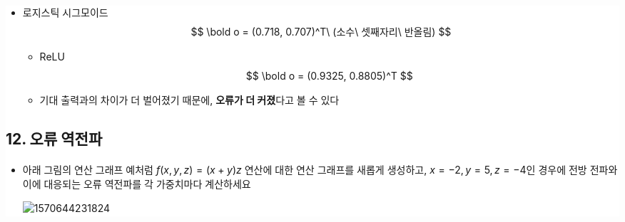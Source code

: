  - 로지스틱 시그모이드
    $$
    \bold o = (0.718, 0.707)^T\ (소수\ 셋째자리\ 반올림)
    $$

    - ReLU
      $$
      \bold o = (0.9325, 0.8805)^T
      $$

    - 기대 출력과의 차이가 더 벌어졌기 때문에, **오류가 더 커졌**다고 볼 수 있다











## 12. 오류 역전파

- 아래 그림의 연산 그래프 예처럼 $f(x, y, z) = (x+y)z$ 연산에 대한 연산 그래프를 새롭게 생성하고, $x=-2,y=5,z=-4$인 경우에 전방 전파와 이에 대응되는 오류 역전파를 각 가중치마다 계산하세요

  ![1570644231824](C:\Users\user\AppData\Roaming\Typora\typora-user-images\1570644231824.png)